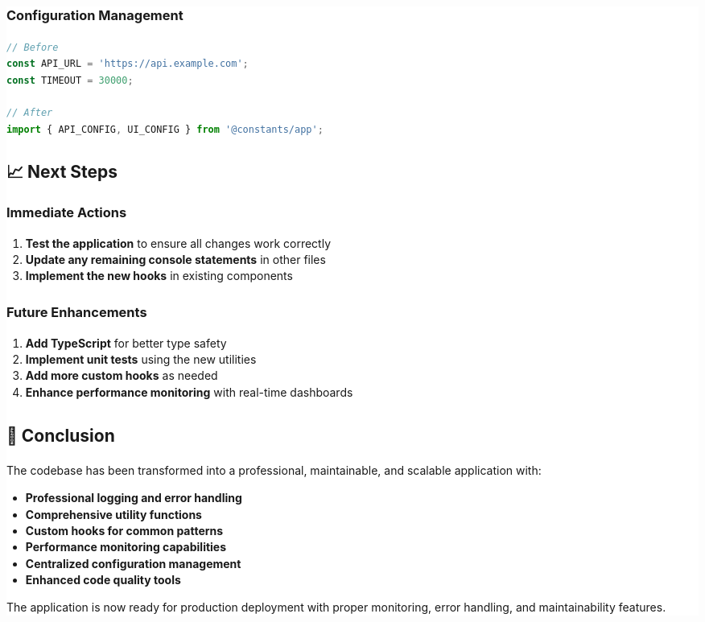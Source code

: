 ### Configuration Management
```javascript
// Before
const API_URL = 'https://api.example.com';
const TIMEOUT = 30000;

// After
import { API_CONFIG, UI_CONFIG } from '@constants/app';
```

## 📈 Next Steps

### Immediate Actions
1. **Test the application** to ensure all changes work correctly
2. **Update any remaining console statements** in other files
3. **Implement the new hooks** in existing components

### Future Enhancements
1. **Add TypeScript** for better type safety
2. **Implement unit tests** using the new utilities
3. **Add more custom hooks** as needed
4. **Enhance performance monitoring** with real-time dashboards

## 🎯 Conclusion

The codebase has been transformed into a professional, maintainable, and scalable application with:

- **Professional logging and error handling**
- **Comprehensive utility functions**
- **Custom hooks for common patterns**
- **Performance monitoring capabilities**
- **Centralized configuration management**
- **Enhanced code quality tools**

The application is now ready for production deployment with proper monitoring, error handling, and maintainability features. 